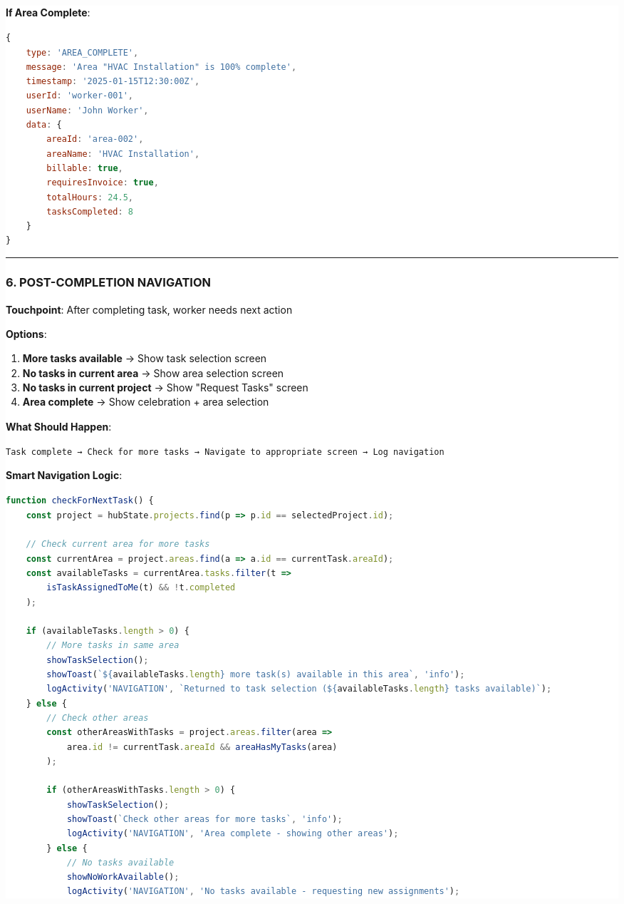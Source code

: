 **If Area Complete**:
```javascript
{
    type: 'AREA_COMPLETE',
    message: 'Area "HVAC Installation" is 100% complete',
    timestamp: '2025-01-15T12:30:00Z',
    userId: 'worker-001',
    userName: 'John Worker',
    data: {
        areaId: 'area-002',
        areaName: 'HVAC Installation',
        billable: true,
        requiresInvoice: true,
        totalHours: 24.5,
        tasksCompleted: 8
    }
}
```

---

### 6. POST-COMPLETION NAVIGATION
**Touchpoint**: After completing task, worker needs next action

**Options**:
1. **More tasks available** → Show task selection screen
2. **No tasks in current area** → Show area selection screen
3. **No tasks in current project** → Show "Request Tasks" screen
4. **Area complete** → Show celebration + area selection

**What Should Happen**:
```
Task complete → Check for more tasks → Navigate to appropriate screen → Log navigation
```

**Smart Navigation Logic**:
```javascript
function checkForNextTask() {
    const project = hubState.projects.find(p => p.id == selectedProject.id);

    // Check current area for more tasks
    const currentArea = project.areas.find(a => a.id == currentTask.areaId);
    const availableTasks = currentArea.tasks.filter(t =>
        isTaskAssignedToMe(t) && !t.completed
    );

    if (availableTasks.length > 0) {
        // More tasks in same area
        showTaskSelection();
        showToast(`${availableTasks.length} more task(s) available in this area`, 'info');
        logActivity('NAVIGATION', `Returned to task selection (${availableTasks.length} tasks available)`);
    } else {
        // Check other areas
        const otherAreasWithTasks = project.areas.filter(area =>
            area.id != currentTask.areaId && areaHasMyTasks(area)
        );

        if (otherAreasWithTasks.length > 0) {
            showTaskSelection();
            showToast(`Check other areas for more tasks`, 'info');
            logActivity('NAVIGATION', 'Area complete - showing other areas');
        } else {
            // No tasks available
            showNoWorkAvailable();
            logActivity('NAVIGATION', 'No tasks available - requesting new assignments');
```